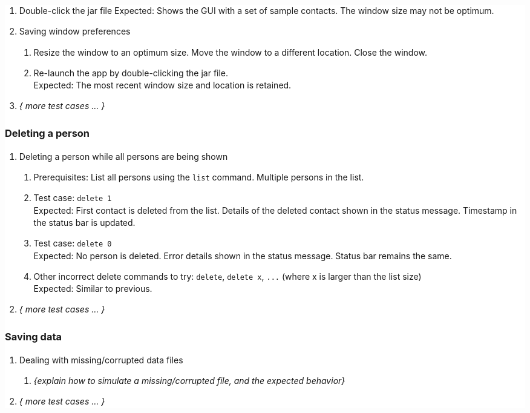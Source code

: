    1. Double-click the jar file Expected: Shows the GUI with a set of sample contacts. The window size may not be optimum.

1. Saving window preferences

   1. Resize the window to an optimum size. Move the window to a different location. Close the window.

   1. Re-launch the app by double-clicking the jar file.<br>
       Expected: The most recent window size and location is retained.

1. _{ more test cases …​ }_

### Deleting a person

1. Deleting a person while all persons are being shown

   1. Prerequisites: List all persons using the `list` command. Multiple persons in the list.

   1. Test case: `delete 1`<br>
      Expected: First contact is deleted from the list. Details of the deleted contact shown in the status message. Timestamp in the status bar is updated.

   1. Test case: `delete 0`<br>
      Expected: No person is deleted. Error details shown in the status message. Status bar remains the same.

   1. Other incorrect delete commands to try: `delete`, `delete x`, `...` (where x is larger than the list size)<br>
      Expected: Similar to previous.

1. _{ more test cases …​ }_

### Saving data

1. Dealing with missing/corrupted data files

   1. _{explain how to simulate a missing/corrupted file, and the expected behavior}_

1. _{ more test cases …​ }_
